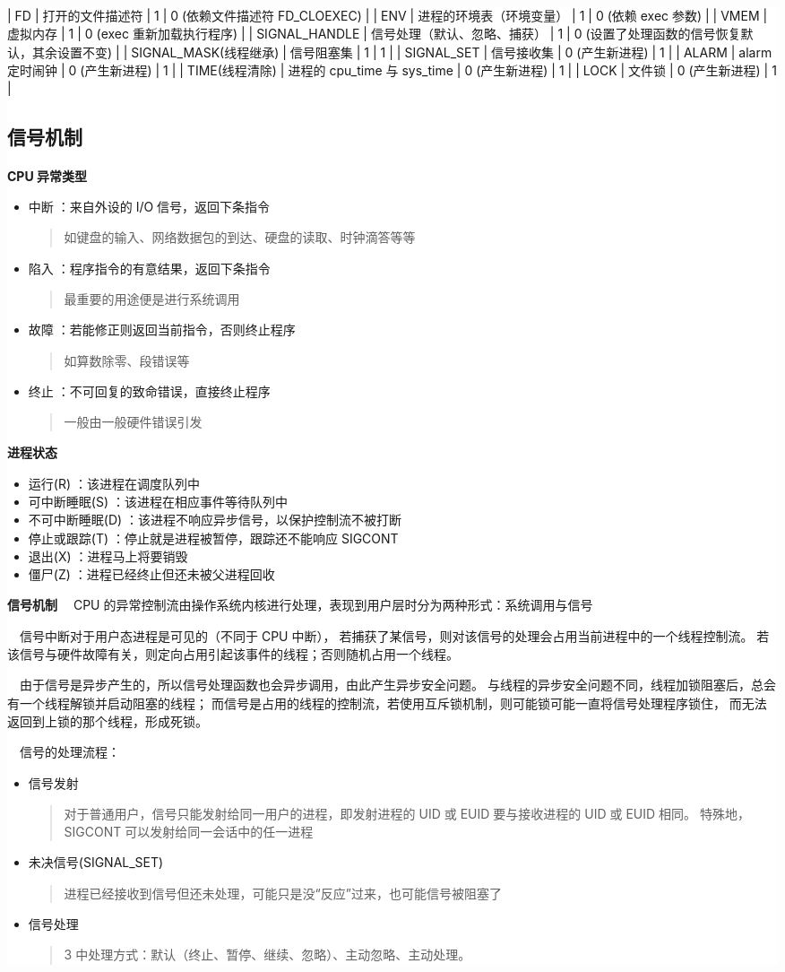 | FD                    | 打开的文件描述符                | 1                   | 0 (依赖文件描述符 FD_CLOEXEC)                  |
| ENV                   | 进程的环境表（环境变量）        | 1                   | 0 (依赖 exec 参数)                             |
| VMEM                  | 虚拟内存                        | 1                   | 0 (exec 重新加载执行程序)                      |
| SIGNAL_HANDLE         | 信号处理（默认、忽略、捕获）    | 1                   | 0 (设置了处理函数的信号恢复默认，其余设置不变) |
| SIGNAL_MASK(线程继承) | 信号阻塞集                      | 1                   | 1                                              |
| SIGNAL_SET            | 信号接收集                      | 0 (产生新进程)      | 1                                              |
| ALARM                 | alarm 定时闹钟                  | 0 (产生新进程)      | 1                                              |
| TIME(线程清除)        | 进程的 cpu_time 与 sys_time     | 0 (产生新进程)      | 1                                              |
| LOCK                  | 文件锁                          | 0 (产生新进程)      | 1                                              |

## 信号机制

**CPU 异常类型**

- 中断 ：来自外设的 I/O 信号，返回下条指令
  > 如键盘的输入、网络数据包的到达、硬盘的读取、时钟滴答等等
- 陷入 ：程序指令的有意结果，返回下条指令
  > 最重要的用途便是进行系统调用
- 故障 ：若能修正则返回当前指令，否则终止程序
  > 如算数除零、段错误等
- 终止 ：不可回复的致命错误，直接终止程序
  > 一般由一般硬件错误引发

**进程状态**

- 运行(R) ：该进程在调度队列中
- 可中断睡眠(S) ：该进程在相应事件等待队列中
- 不可中断睡眠(D) ：该进程不响应异步信号，以保护控制流不被打断
- 停止或跟踪(T) ：停止就是进程被暂停，跟踪还不能响应 SIGCONT
- 退出(X) ：进程马上将要销毁
- 僵尸(Z) ：进程已经终止但还未被父进程回收

**信号机制**
&emsp;CPU 的异常控制流由操作系统内核进行处理，表现到用户层时分为两种形式：系统调用与信号

&emsp;信号中断对于用户态进程是可见的（不同于 CPU 中断），
若捕获了某信号，则对该信号的处理会占用当前进程中的一个线程控制流。
若该信号与硬件故障有关，则定向占用引起该事件的线程；否则随机占用一个线程。

&emsp;由于信号是异步产生的，所以信号处理函数也会异步调用，由此产生异步安全问题。
与线程的异步安全问题不同，线程加锁阻塞后，总会有一个线程解锁并启动阻塞的线程；
而信号是占用的线程的控制流，若使用互斥锁机制，则可能锁可能一直将信号处理程序锁住，
而无法返回到上锁的那个线程，形成死锁。

&emsp;信号的处理流程：

- 信号发射
  > 对于普通用户，信号只能发射给同一用户的进程，即发射进程的 UID 或 EUID 要与接收进程的 UID 或 EUID 相同。
  > 特殊地，SIGCONT 可以发射给同一会话中的任一进程
- 未决信号(SIGNAL_SET)
  > 进程已经接收到信号但还未处理，可能只是没“反应”过来，也可能信号被阻塞了
- 信号处理
  > 3 中处理方式：默认（终止、暂停、继续、忽略）、主动忽略、主动处理。
